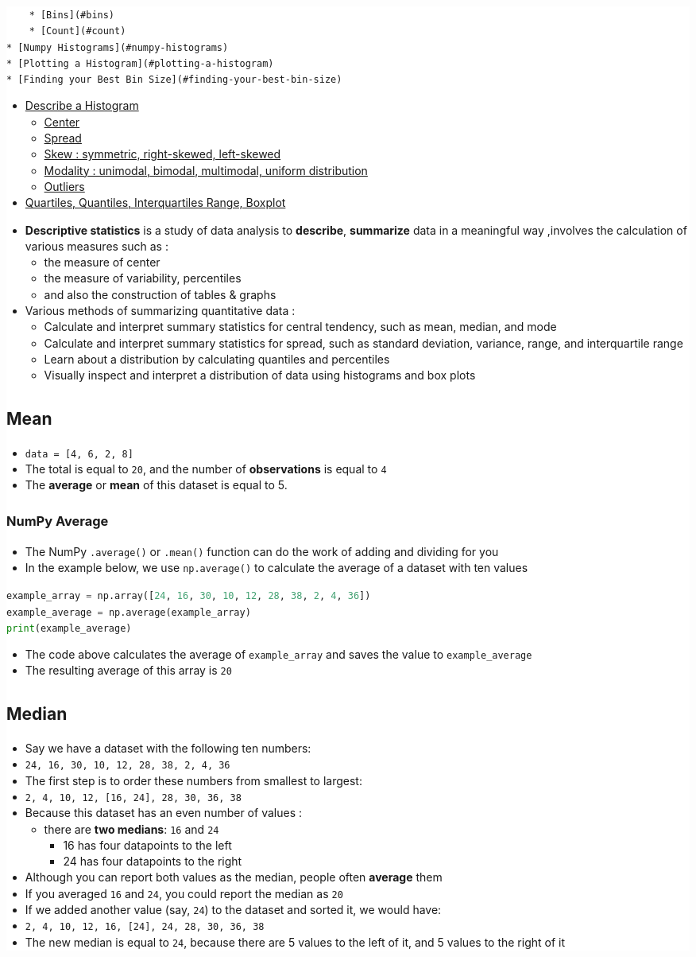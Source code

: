         * [Bins](#bins)
        * [Count](#count)
    * [Numpy Histograms](#numpy-histograms)
    * [Plotting a Histogram](#plotting-a-histogram)
    * [Finding your Best Bin Size](#finding-your-best-bin-size)
* [Describe a Histogram](#describe-a-histogram)
    * [Center](#center)
    * [Spread](#spread)
    * [Skew : symmetric, right-skewed, left-skewed](#skew--symmetric-right-skewed-left-skewed)
    * [Modality : unimodal, bimodal, multimodal, uniform distribution](#modality--unimodal-bimodal-multimodal-uniform-distribution)
    * [Outliers](#outliers)
* [Quartiles, Quantiles, Interquartiles Range, Boxplot](#quartiles-quantiles-interquartiles-range-boxplot)



- __Descriptive statistics__ is a study of data analysis to __describe__, __summarize__ data in a meaningful way ,involves the calculation of various measures such as :
    - the measure of center
    - the measure of variability, percentiles
    - and also the construction of tables & graphs
- Various methods of summarizing quantitative data :
    - Calculate and interpret summary statistics for central tendency, such as mean, median, and mode
    - Calculate and interpret summary statistics for spread, such as standard deviation, variance, range, and interquartile range
    - Learn about a distribution by calculating quantiles and percentiles
    - Visually inspect and interpret a distribution of data using histograms and box plots
## Mean
- `data = [4, 6, 2, 8]`
- The total is equal to `20`, and the number of __observations__ is equal to `4`
- The __average__ or __mean__ of this dataset is equal to 5.

### NumPy Average
- The NumPy `.average()` or `.mean()` function can do the work of adding and dividing for you
- In the example below, we use `np.average()` to calculate the average of a dataset with ten values
```python
example_array = np.array([24, 16, 30, 10, 12, 28, 38, 2, 4, 36])
example_average = np.average(example_array)
print(example_average)
```
- The code above calculates the average of `example_array` and saves the value to `example_average`
- The resulting average of this array is `20`

## Median
- Say we have a dataset with the following ten numbers:
- `24, 16, 30, 10, 12, 28, 38, 2, 4, 36`
- The first step is to order these numbers from smallest to largest:
- `2, 4, 10, 12, [16, 24], 28, 30, 36, 38`
- Because this dataset has an even number of values :
    - there are __two medians__: `16` and `24` 
        - 16 has four datapoints to the left
        - 24 has four datapoints to the right
- Although you can report both values as the median, people often __average__ them
- If you averaged `16` and `24`, you could report the median as `20`
- If we added another value (say, `24`) to the dataset and sorted it, we would have:
- `2, 4, 10, 12, 16, [24], 24, 28, 30, 36, 38`
- The new median is equal to `24`, because there are 5 values to the left of it, and 5 values to the right of it

